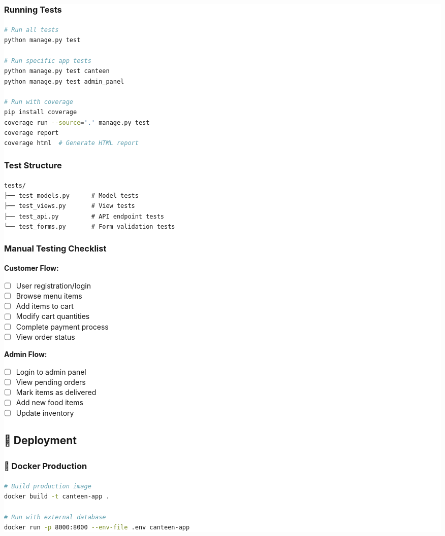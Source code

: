 ### Running Tests

```bash
# Run all tests
python manage.py test

# Run specific app tests
python manage.py test canteen
python manage.py test admin_panel

# Run with coverage
pip install coverage
coverage run --source='.' manage.py test
coverage report
coverage html  # Generate HTML report
```

### Test Structure

```
tests/
├── test_models.py      # Model tests
├── test_views.py       # View tests
├── test_api.py         # API endpoint tests
└── test_forms.py       # Form validation tests
```

### Manual Testing Checklist

**Customer Flow:**
- [ ] User registration/login
- [ ] Browse menu items
- [ ] Add items to cart
- [ ] Modify cart quantities
- [ ] Complete payment process
- [ ] View order status

**Admin Flow:**
- [ ] Login to admin panel
- [ ] View pending orders
- [ ] Mark items as delivered
- [ ] Add new food items
- [ ] Update inventory

## 🚀 Deployment

### 🐳 Docker Production

```bash
# Build production image
docker build -t canteen-app .

# Run with external database
docker run -p 8000:8000 --env-file .env canteen-app
```
